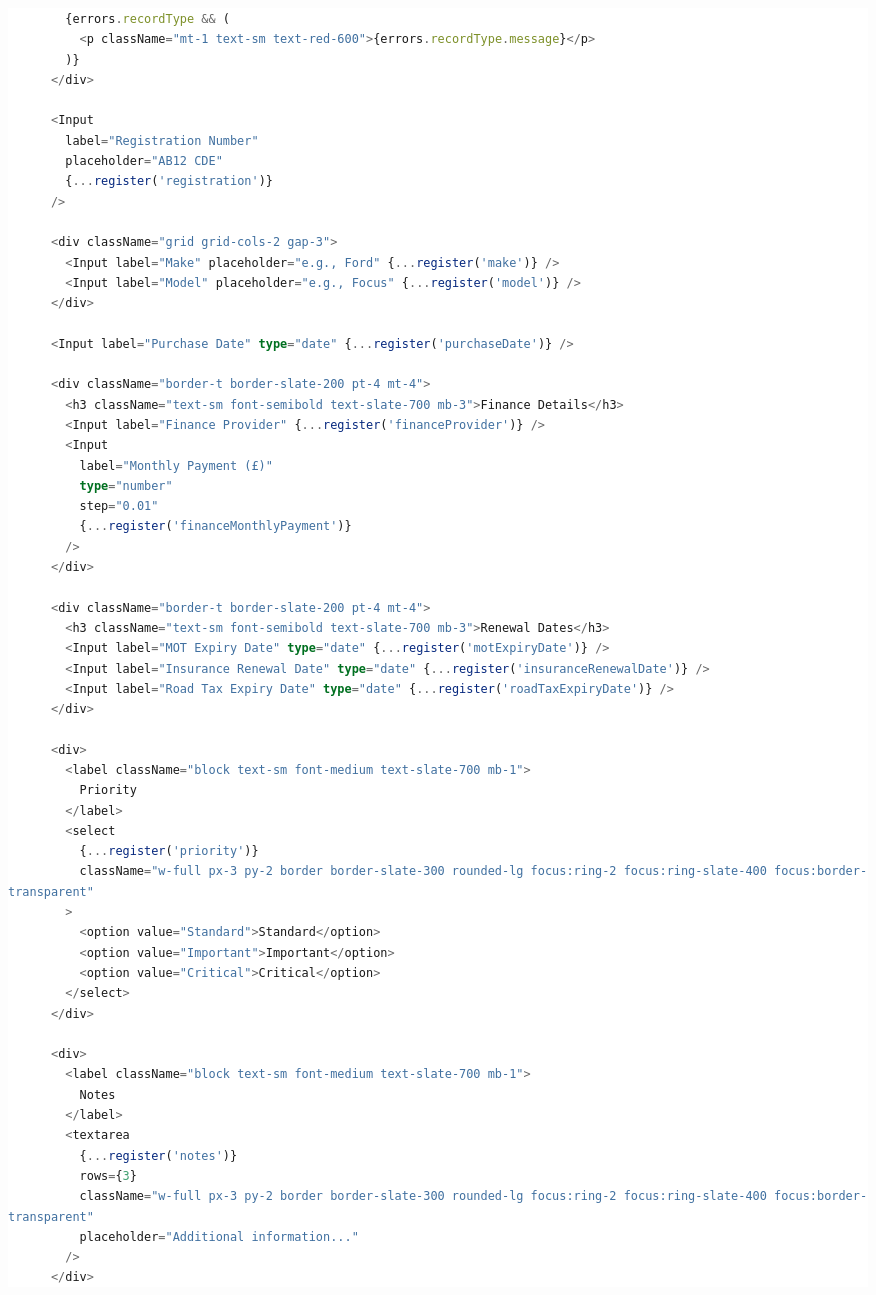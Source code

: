 ```typescript
        {errors.recordType && (
          <p className="mt-1 text-sm text-red-600">{errors.recordType.message}</p>
        )}
      </div>

      <Input
        label="Registration Number"
        placeholder="AB12 CDE"
        {...register('registration')}
      />

      <div className="grid grid-cols-2 gap-3">
        <Input label="Make" placeholder="e.g., Ford" {...register('make')} />
        <Input label="Model" placeholder="e.g., Focus" {...register('model')} />
      </div>

      <Input label="Purchase Date" type="date" {...register('purchaseDate')} />

      <div className="border-t border-slate-200 pt-4 mt-4">
        <h3 className="text-sm font-semibold text-slate-700 mb-3">Finance Details</h3>
        <Input label="Finance Provider" {...register('financeProvider')} />
        <Input
          label="Monthly Payment (£)"
          type="number"
          step="0.01"
          {...register('financeMonthlyPayment')}
        />
      </div>

      <div className="border-t border-slate-200 pt-4 mt-4">
        <h3 className="text-sm font-semibold text-slate-700 mb-3">Renewal Dates</h3>
        <Input label="MOT Expiry Date" type="date" {...register('motExpiryDate')} />
        <Input label="Insurance Renewal Date" type="date" {...register('insuranceRenewalDate')} />
        <Input label="Road Tax Expiry Date" type="date" {...register('roadTaxExpiryDate')} />
      </div>

      <div>
        <label className="block text-sm font-medium text-slate-700 mb-1">
          Priority
        </label>
        <select
          {...register('priority')}
          className="w-full px-3 py-2 border border-slate-300 rounded-lg focus:ring-2 focus:ring-slate-400 focus:border-transparent"
        >
          <option value="Standard">Standard</option>
          <option value="Important">Important</option>
          <option value="Critical">Critical</option>
        </select>
      </div>

      <div>
        <label className="block text-sm font-medium text-slate-700 mb-1">
          Notes
        </label>
        <textarea
          {...register('notes')}
          rows={3}
          className="w-full px-3 py-2 border border-slate-300 rounded-lg focus:ring-2 focus:ring-slate-400 focus:border-transparent"
          placeholder="Additional information..."
        />
      </div>
```